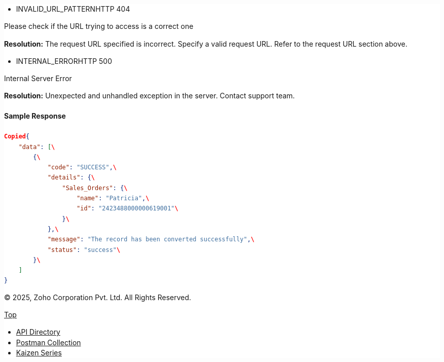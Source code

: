 - INVALID\_URL\_PATTERNHTTP 404



Please check if the URL trying to access is a correct one

**Resolution:** The request URL specified is incorrect. Specify a valid request URL. Refer to the request URL section above.

- INTERNAL\_ERRORHTTP 500



Internal Server Error

**Resolution:** Unexpected and unhandled exception in the server. Contact support team.


#### Sample Response

``` json
Copied{
    "data": [\
        {\
            "code": "SUCCESS",\
            "details": {\
                "Sales_Orders": {\
                    "name": "Patricia",\
                    "id": "2423488000000619001"\
                }\
            },\
            "message": "The record has been converted successfully",\
            "status": "success"\
        }\
    ]
}
```

© 2025, Zoho Corporation Pvt. Ltd. All Rights Reserved.

[Top](https://www.zoho.com/crm/developer/docs/api/v7/inventory-convert.html#top)

- [API Directory](https://www.zoho.com/crm/developer/docs/api-directory.html?source_from=qlink_)
- [Postman Collection](https://www.postman.com/zohocrmdevelopers/workspace/zoho-crm-developers/overview?source_from=qlink_)
- [Kaizen Series](https://www.zoho.com/crm/developer/docs/kaizen-series-directory.html?source_from=qlink_)